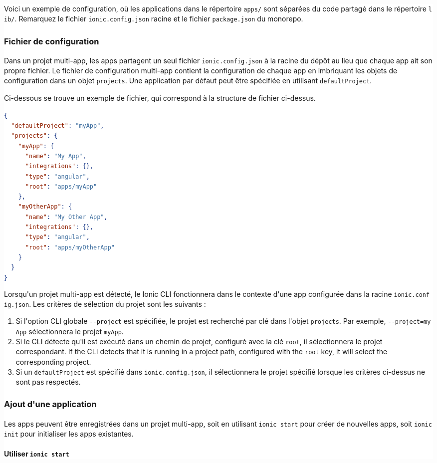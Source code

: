 Voici un exemple de configuration, où les applications dans le répertoire `apps/` sont séparées du code partagé dans le répertoire `lib/`. Remarquez le fichier `ionic.config.json` racine et le fichier `package.json` du monorepo.

<file-tree> <file-tree-directory name="apps"> <file-tree-directory name="myApp" collapsed></file-tree-directory> <file-tree-directory name="myOtherApp" collapsed></file-tree-directory> </file-tree-directory> <file-tree-directory name="lib" collapsed></file-tree-directory> <file-tree-file name="ionic.config.json"></file-tree-file> <file-tree-file name="package.json"></file-tree-file> </file-tree>

### Fichier de configuration

Dans un projet multi-app, les apps partagent un seul fichier `ionic.config.json` à la racine du dépôt au lieu que chaque app ait son propre fichier. Le fichier de configuration multi-app contient la configuration de chaque app en imbriquant les objets de configuration dans un objet `projects`. Une application par défaut peut être spécifiée en utilisant `defaultProject`.

Ci-dessous se trouve un exemple de fichier, qui correspond à la structure de fichier ci-dessus.

```json
{
  "defaultProject": "myApp",
  "projects": {
    "myApp": {
      "name": "My App",
      "integrations": {},
      "type": "angular",
      "root": "apps/myApp"
    },
    "myOtherApp": {
      "name": "My Other App",
      "integrations": {},
      "type": "angular",
      "root": "apps/myOtherApp"
    }
  }
}
```

Lorsqu'un projet multi-app est détecté, le Ionic CLI fonctionnera dans le contexte d'une app configurée dans la racine `ionic.config.json`. Les critères de sélection du projet sont les suivants :

1. Si l'option CLI globale `--project` est spécifiée, le projet est recherché par clé dans l'objet `projects`. Par exemple, `--project=myApp` sélectionnera le projet `myApp`.
2. Si le CLI détecte qu'il est exécuté dans un chemin de projet, configuré avec la clé `root`, il sélectionnera le projet correspondant. If the CLI detects that it is running in a project path, configured with the `root` key, it will select the corresponding project.
3. Si un `defaultProject` est spécifié dans `ionic.config.json`, il sélectionnera le projet spécifié lorsque les critères ci-dessus ne sont pas respectés.

### Ajout d'une application

Les apps peuvent être enregistrées dans un projet multi-app, soit en utilisant `ionic start` pour créer de nouvelles apps, soit `ionic init` pour initialiser les apps existantes.

#### Utiliser `ionic start`
